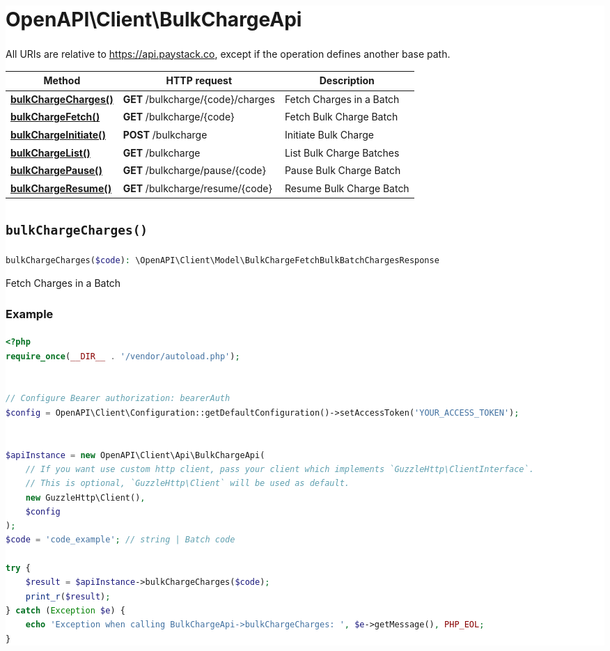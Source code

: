 # OpenAPI\Client\BulkChargeApi

All URIs are relative to https://api.paystack.co, except if the operation defines another base path.

| Method | HTTP request | Description |
| ------------- | ------------- | ------------- |
| [**bulkChargeCharges()**](BulkChargeApi.md#bulkChargeCharges) | **GET** /bulkcharge/{code}/charges | Fetch Charges in a Batch |
| [**bulkChargeFetch()**](BulkChargeApi.md#bulkChargeFetch) | **GET** /bulkcharge/{code} | Fetch Bulk Charge Batch |
| [**bulkChargeInitiate()**](BulkChargeApi.md#bulkChargeInitiate) | **POST** /bulkcharge | Initiate Bulk Charge |
| [**bulkChargeList()**](BulkChargeApi.md#bulkChargeList) | **GET** /bulkcharge | List Bulk Charge Batches |
| [**bulkChargePause()**](BulkChargeApi.md#bulkChargePause) | **GET** /bulkcharge/pause/{code} | Pause Bulk Charge Batch |
| [**bulkChargeResume()**](BulkChargeApi.md#bulkChargeResume) | **GET** /bulkcharge/resume/{code} | Resume Bulk Charge Batch |


## `bulkChargeCharges()`

```php
bulkChargeCharges($code): \OpenAPI\Client\Model\BulkChargeFetchBulkBatchChargesResponse
```

Fetch Charges in a Batch

### Example

```php
<?php
require_once(__DIR__ . '/vendor/autoload.php');


// Configure Bearer authorization: bearerAuth
$config = OpenAPI\Client\Configuration::getDefaultConfiguration()->setAccessToken('YOUR_ACCESS_TOKEN');


$apiInstance = new OpenAPI\Client\Api\BulkChargeApi(
    // If you want use custom http client, pass your client which implements `GuzzleHttp\ClientInterface`.
    // This is optional, `GuzzleHttp\Client` will be used as default.
    new GuzzleHttp\Client(),
    $config
);
$code = 'code_example'; // string | Batch code

try {
    $result = $apiInstance->bulkChargeCharges($code);
    print_r($result);
} catch (Exception $e) {
    echo 'Exception when calling BulkChargeApi->bulkChargeCharges: ', $e->getMessage(), PHP_EOL;
}
```
